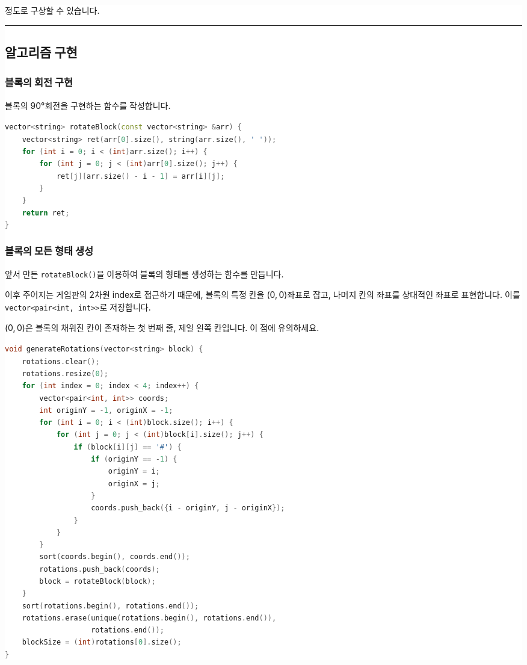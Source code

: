 정도로 구상할 수 있습니다.

* * *

## 알고리즘 구현
### 블록의 회전 구현
블록의 $90°$회전을 구현하는 함수를 작성합니다.
```c++
vector<string> rotateBlock(const vector<string> &arr) {
    vector<string> ret(arr[0].size(), string(arr.size(), ' '));
    for (int i = 0; i < (int)arr.size(); i++) {
        for (int j = 0; j < (int)arr[0].size(); j++) {
            ret[j][arr.size() - i - 1] = arr[i][j];
        }
    }
    return ret;
}
```

### 블록의 모든 형태 생성
앞서 만든 `rotateBlock()`을 이용하여 블록의 형태를 생성하는 함수를 만듭니다.

이후 주어지는 게임판의 2차원 index로 접근하기 때문에, 블록의 특정 칸을 $(0,0)$좌표로 잡고, 나머지 칸의 좌표를 상대적인 좌표로 표현합니다. 이를 `vector<pair<int, int>>`로 저장합니다.

$(0,0)$은 블록의 채워진 칸이 존재하는 첫 번째 줄, 제일 왼쪽 칸입니다. 이 점에 유의하세요.

```c++
void generateRotations(vector<string> block) {
    rotations.clear();
    rotations.resize(0);
    for (int index = 0; index < 4; index++) {
        vector<pair<int, int>> coords;
        int originY = -1, originX = -1;
        for (int i = 0; i < (int)block.size(); i++) {
            for (int j = 0; j < (int)block[i].size(); j++) {
                if (block[i][j] == '#') {
                    if (originY == -1) {
                        originY = i;
                        originX = j;
                    }
                    coords.push_back({i - originY, j - originX});
                }
            }
        }
        sort(coords.begin(), coords.end());
        rotations.push_back(coords);
        block = rotateBlock(block);
    }
    sort(rotations.begin(), rotations.end());
    rotations.erase(unique(rotations.begin(), rotations.end()),
                    rotations.end());
    blockSize = (int)rotations[0].size();
}
```

